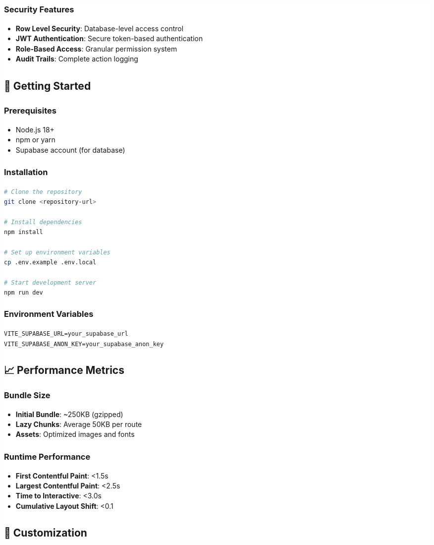 ### Security Features
- **Row Level Security**: Database-level access control
- **JWT Authentication**: Secure token-based authentication
- **Role-Based Access**: Granular permission system
- **Audit Trails**: Complete action logging

## 🚀 Getting Started

### Prerequisites
- Node.js 18+
- npm or yarn
- Supabase account (for database)

### Installation
```bash
# Clone the repository
git clone <repository-url>

# Install dependencies
npm install

# Set up environment variables
cp .env.example .env.local

# Start development server
npm run dev
```

### Environment Variables
```env
VITE_SUPABASE_URL=your_supabase_url
VITE_SUPABASE_ANON_KEY=your_supabase_anon_key
```

## 📈 Performance Metrics

### Bundle Size
- **Initial Bundle**: ~250KB (gzipped)
- **Lazy Chunks**: Average 50KB per route
- **Assets**: Optimized images and fonts

### Runtime Performance
- **First Contentful Paint**: <1.5s
- **Largest Contentful Paint**: <2.5s
- **Time to Interactive**: <3.0s
- **Cumulative Layout Shift**: <0.1

## 🔧 Customization
